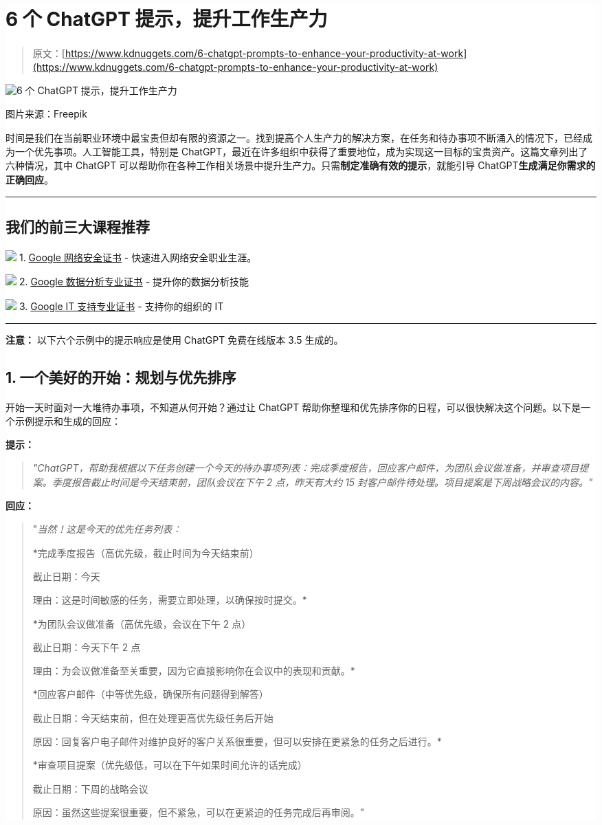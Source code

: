 # 6 个 ChatGPT 提示，提升工作生产力

> 原文：[https://www.kdnuggets.com/6-chatgpt-prompts-to-enhance-your-productivity-at-work](https://www.kdnuggets.com/6-chatgpt-prompts-to-enhance-your-productivity-at-work)

![6 个 ChatGPT 提示，提升工作生产力](../Images/79f87039ad145108df0d05aec2d900b5.png)

图片来源：Freepik

时间是我们在当前职业环境中最宝贵但却有限的资源之一。找到提高个人生产力的解决方案，在任务和待办事项不断涌入的情况下，已经成为一个优先事项。人工智能工具，特别是 ChatGPT，最近在许多组织中获得了重要地位，成为实现这一目标的宝贵资产。这篇文章列出了六种情况，其中 ChatGPT 可以帮助你在各种工作相关场景中提升生产力。只需**制定准确有效的提示**，就能引导 ChatGPT**生成满足你需求的正确回应**。

* * *

## 我们的前三大课程推荐

![](../Images/0244c01ba9267c002ef39d4907e0b8fb.png) 1. [Google 网络安全证书](https://www.kdnuggets.com/google-cybersecurity) - 快速进入网络安全职业生涯。

![](../Images/e225c49c3c91745821c8c0368bf04711.png) 2. [Google 数据分析专业证书](https://www.kdnuggets.com/google-data-analytics) - 提升你的数据分析技能

![](../Images/0244c01ba9267c002ef39d4907e0b8fb.png) 3. [Google IT 支持专业证书](https://www.kdnuggets.com/google-itsupport) - 支持你的组织的 IT

* * *

**注意：** 以下六个示例中的提示响应是使用 ChatGPT 免费在线版本 3.5 生成的。

## 1. 一个美好的开始：规划与优先排序

开始一天时面对一大堆待办事项，不知道从何开始？通过让 ChatGPT 帮助你整理和优先排序你的日程，可以很快解决这个问题。以下是一个示例提示和生成的回应：

**提示：**

> *"ChatGPT，帮助我根据以下任务创建一个今天的待办事项列表：完成季度报告，回应客户邮件，为团队会议做准备，并审查项目提案。季度报告截止时间是今天结束前，团队会议在下午 2 点，昨天有大约 15 封客户邮件待处理。项目提案是下周战略会议的内容。"*

**回应：**

> "*当然！这是今天的优先任务列表：*
> 
> *完成季度报告（高优先级，截止时间为今天结束前）
> 
> 截止日期：今天
> 
> 理由：这是时间敏感的任务，需要立即处理，以确保按时提交。*
> 
> *为团队会议做准备（高优先级，会议在下午 2 点）
> 
> 截止日期：今天下午 2 点
> 
> 理由：为会议做准备至关重要，因为它直接影响你在会议中的表现和贡献。*
> 
> *回应客户邮件（中等优先级，确保所有问题得到解答）
> 
> 截止日期：今天结束前，但在处理更高优先级任务后开始
> 
> 原因：回复客户电子邮件对维护良好的客户关系很重要，但可以安排在更紧急的任务之后进行。*
> 
> *审查项目提案（优先级低，可以在下午如果时间允许的话完成）
> 
> 截止日期：下周的战略会议
> 
> 原因：虽然这些提案很重要，但不紧急，可以在更紧迫的任务完成后再审阅。"
